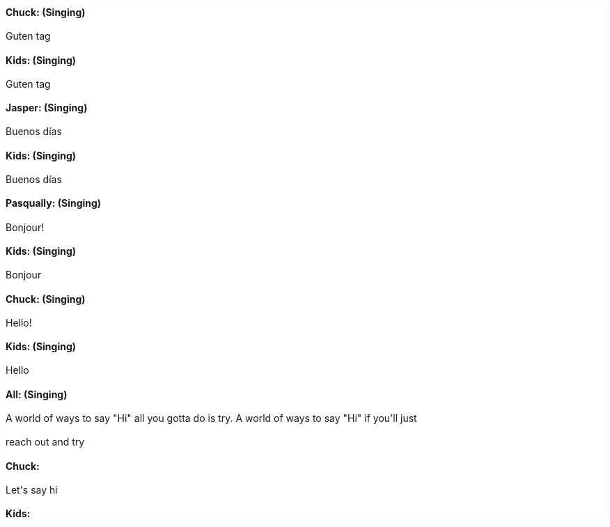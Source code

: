 **Chuck: (Singing)**


Guten tag



**Kids: (Singing)**


Guten tag



**Jasper: (Singing)**


Buenos días



**Kids: (Singing)**


Buenos días



**Pasqually: (Singing)**


Bonjour!



**Kids: (Singing)**


Bonjour



**Chuck: (Singing)**


Hello!



**Kids: (Singing)**


Hello



**All: (Singing)**


A world of ways to say "Hi" all you gotta do is try. A world of ways to say "Hi" if you'll just

reach out and try



**Chuck:**


Let's say hi



**Kids:**
